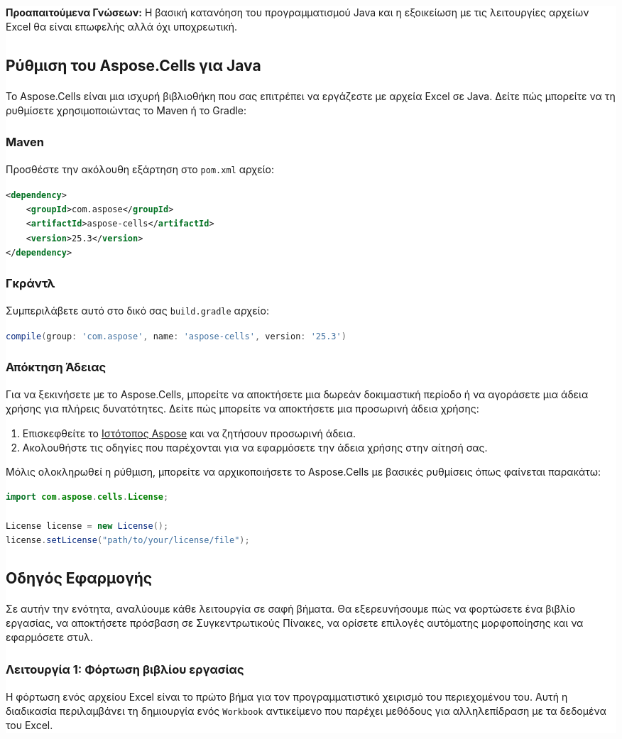 **Προαπαιτούμενα Γνώσεων:** Η βασική κατανόηση του προγραμματισμού Java και η εξοικείωση με τις λειτουργίες αρχείων Excel θα είναι επωφελής αλλά όχι υποχρεωτική.

## Ρύθμιση του Aspose.Cells για Java

Το Aspose.Cells είναι μια ισχυρή βιβλιοθήκη που σας επιτρέπει να εργάζεστε με αρχεία Excel σε Java. Δείτε πώς μπορείτε να τη ρυθμίσετε χρησιμοποιώντας το Maven ή το Gradle:

### Maven
Προσθέστε την ακόλουθη εξάρτηση στο `pom.xml` αρχείο:

```xml
<dependency>
    <groupId>com.aspose</groupId>
    <artifactId>aspose-cells</artifactId>
    <version>25.3</version>
</dependency>
```

### Γκράντλ
Συμπεριλάβετε αυτό στο δικό σας `build.gradle` αρχείο:

```gradle
compile(group: 'com.aspose', name: 'aspose-cells', version: '25.3')
```

### Απόκτηση Άδειας
Για να ξεκινήσετε με το Aspose.Cells, μπορείτε να αποκτήσετε μια δωρεάν δοκιμαστική περίοδο ή να αγοράσετε μια άδεια χρήσης για πλήρεις δυνατότητες. Δείτε πώς μπορείτε να αποκτήσετε μια προσωρινή άδεια χρήσης:
1. Επισκεφθείτε το [Ιστότοπος Aspose](https://purchase.aspose.com/temporary-license/) και να ζητήσουν προσωρινή άδεια.
2. Ακολουθήστε τις οδηγίες που παρέχονται για να εφαρμόσετε την άδεια χρήσης στην αίτησή σας.

Μόλις ολοκληρωθεί η ρύθμιση, μπορείτε να αρχικοποιήσετε το Aspose.Cells με βασικές ρυθμίσεις όπως φαίνεται παρακάτω:

```java
import com.aspose.cells.License;

License license = new License();
license.setLicense("path/to/your/license/file");
```

## Οδηγός Εφαρμογής

Σε αυτήν την ενότητα, αναλύουμε κάθε λειτουργία σε σαφή βήματα. Θα εξερευνήσουμε πώς να φορτώσετε ένα βιβλίο εργασίας, να αποκτήσετε πρόσβαση σε Συγκεντρωτικούς Πίνακες, να ορίσετε επιλογές αυτόματης μορφοποίησης και να εφαρμόσετε στυλ.

### Λειτουργία 1: Φόρτωση βιβλίου εργασίας
Η φόρτωση ενός αρχείου Excel είναι το πρώτο βήμα για τον προγραμματιστικό χειρισμό του περιεχομένου του. Αυτή η διαδικασία περιλαμβάνει τη δημιουργία ενός `Workbook` αντικείμενο που παρέχει μεθόδους για αλληλεπίδραση με τα δεδομένα του Excel.
